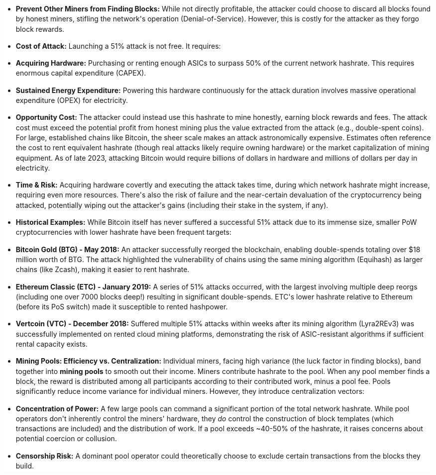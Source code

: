 *   **Prevent Other Miners from Finding Blocks:** While not directly profitable, the attacker could choose to discard all blocks found by honest miners, stifling the network's operation (Denial-of-Service). However, this is costly for the attacker as they forgo block rewards.

*   **Cost of Attack:** Launching a 51% attack is not free. It requires:

*   **Acquiring Hardware:** Purchasing or renting enough ASICs to surpass 50% of the current network hashrate. This requires enormous capital expenditure (CAPEX).

*   **Sustained Energy Expenditure:** Powering this hardware continuously for the attack duration involves massive operational expenditure (OPEX) for electricity.

*   **Opportunity Cost:** The attacker could instead use this hashrate to mine honestly, earning block rewards and fees. The attack cost must exceed the potential profit from honest mining plus the value extracted from the attack (e.g., double-spent coins). For large, established chains like Bitcoin, the sheer scale makes an attack astronomically expensive. Estimates often reference the cost to rent equivalent hashrate (though real attacks likely require owning hardware) or the market capitalization of mining equipment. As of late 2023, attacking Bitcoin would require billions of dollars in hardware and millions of dollars per day in electricity.

*   **Time & Risk:** Acquiring hardware covertly and executing the attack takes time, during which network hashrate might increase, requiring even more resources. There's also the risk of failure and the near-certain devaluation of the cryptocurrency being attacked, potentially wiping out the attacker's gains (including their stake in the system, if any).

*   **Historical Examples:** While Bitcoin itself has never suffered a successful 51% attack due to its immense size, smaller PoW cryptocurrencies with lower hashrate have been frequent targets:

*   **Bitcoin Gold (BTG) - May 2018:** An attacker successfully reorged the blockchain, enabling double-spends totaling over $18 million worth of BTG. The attack highlighted the vulnerability of chains using the same mining algorithm (Equihash) as larger chains (like Zcash), making it easier to rent hashrate.

*   **Ethereum Classic (ETC) - January 2019:** A series of 51% attacks occurred, with the largest involving multiple deep reorgs (including one over 7000 blocks deep!) resulting in significant double-spends. ETC's lower hashrate relative to Ethereum (before its PoS switch) made it susceptible to rented hashpower.

*   **Vertcoin (VTC) - December 2018:** Suffered multiple 51% attacks within weeks after its mining algorithm (Lyra2REv3) was successfully implemented on rented cloud mining platforms, demonstrating the risk of ASIC-resistant algorithms if sufficient rental capacity exists.

*   **Mining Pools: Efficiency vs. Centralization:** Individual miners, facing high variance (the luck factor in finding blocks), band together into **mining pools** to smooth out their income. Miners contribute hashrate to the pool. When any pool member finds a block, the reward is distributed among all participants according to their contributed work, minus a pool fee. Pools significantly reduce income variance for individual miners. However, they introduce centralization vectors:

*   **Concentration of Power:** A few large pools can command a significant portion of the total network hashrate. While pool operators don't inherently control the miners' hardware, they *do* control the construction of block templates (which transactions are included) and the distribution of work. If a pool exceeds ~40-50% of the hashrate, it raises concerns about potential coercion or collusion.

*   **Censorship Risk:** A dominant pool operator could theoretically choose to exclude certain transactions from the blocks they build.
